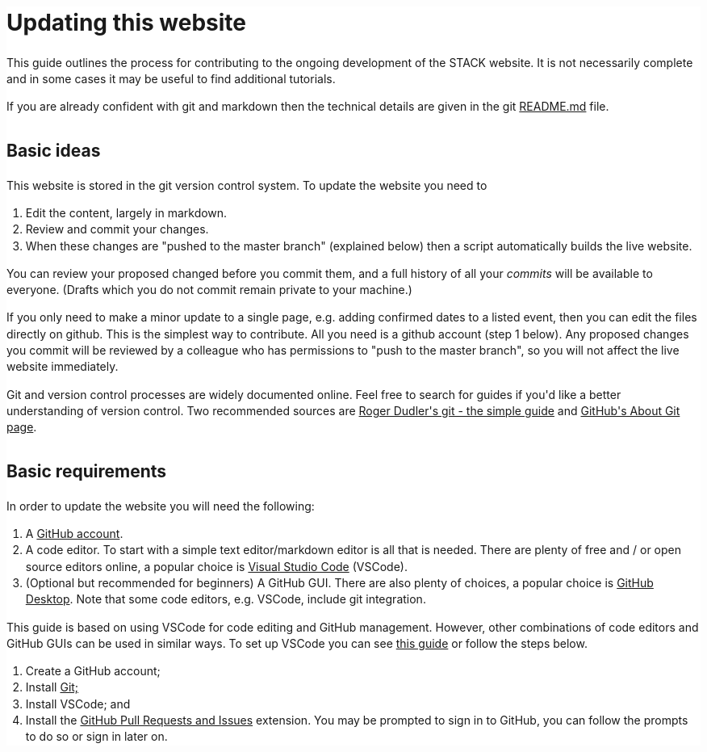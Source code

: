 # Updating this website

This guide outlines the process for contributing to the ongoing development of the STACK website. It is not necessarily complete and in some cases it may be useful to find additional tutorials.

If you are already confident with git and markdown then the technical details are given in the git [README.md](https://github.com/maths/stack-web#readme) file.

## Basic ideas

This website is stored in the git version control system.  To update the website you need to

1. Edit the content, largely in markdown.
2. Review and commit your changes.
3. When these changes are "pushed to the master branch" (explained below) then a script automatically builds the live website.

You can review your proposed changed before you commit them, and a full history of all your _commits_ will be available to everyone.  (Drafts which you do not commit remain private to your machine.)

If you only need to make a minor update to a single page, e.g. adding confirmed dates to a listed event, then you can edit the files directly on github.  This is the simplest way to contribute.  All you need is a github account (step 1 below).  Any proposed changes you commit will be reviewed by a colleague who has permissions to "push to the master branch", so you will not affect the live website immediately.

Git and version control processes are widely documented online. Feel free to search for guides if you'd like a better understanding of version control. Two recommended sources are [Roger Dudler's git - the simple guide](https://rogerdudler.github.io/git-guide/) and [GitHub's About Git page](https://docs.github.com/en/get-started/using-git/about-git).

## Basic requirements

In order to update the website you will need the following:

<ol>
    <li>A <a href="https://github.com/" target="_blank">GitHub account</a>.</li>
    <li>A code editor.  To start with a simple text editor/markdown editor is all that is needed.  There are plenty of free and / or open source editors online, a popular choice is <a href="https://code.visualstudio.com/" target="_blank">Visual Studio Code</a> (VSCode).</li>
    <li>(Optional but recommended for beginners) A GitHub GUI. There are also plenty of choices, a popular choice is <a href="https://desktop.github.com/" target="_blank">GitHub Desktop</a>.  Note that some code editors, e.g. VSCode, include git integration.</li>
</ol>

This guide is based on using VSCode for code editing and GitHub management. However, other combinations of code editors and GitHub GUIs can be used in similar ways. To set up VSCode you can see <a href="https://code.visualstudio.com/docs/sourcecontrol/github" target="_blank">this guide</a> or follow the steps below.

<ol>
    <li>Create a GitHub account;</li>
    <li>Install <a href="https://git-scm.com/download" target="_blank">Git;</a></li>
    <li>Install VSCode; and
    <li>Install the <a href="https://marketplace.visualstudio.com/items?itemName=GitHub.vscode-pull-request-github" target="_blank">GitHub Pull Requests and Issues</a> extension. You may be prompted to sign in to GitHub, you can follow the prompts to do so or sign in later on.</li>
</ol>
